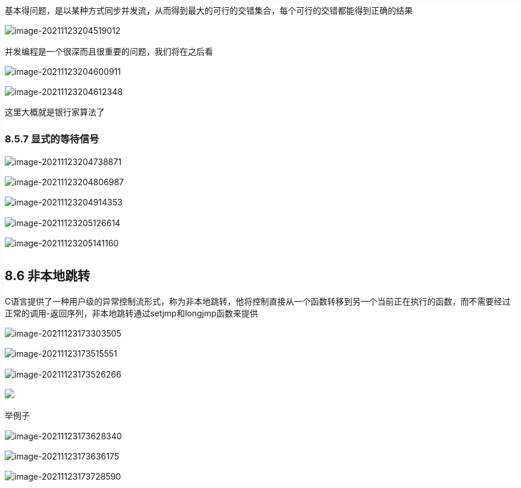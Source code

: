 

基本得问题，是以某种方式同步并发流，从而得到最大的可行的交错集合，每个可行的交错都能得到正确的结果

![image-20211123204519012](https://gitee.com/dingpengs/image/raw/master/imgwin/image-20211123204519012.png)



并发编程是一个很深而且很重要的问题，我们将在之后看

![image-20211123204600911](https://gitee.com/dingpengs/image/raw/master/imgwin/image-20211123204600911.png)

![image-20211123204612348](https://gitee.com/dingpengs/image/raw/master/imgwin/image-20211123204612348.png)

这里大概就是银行家算法了



### 8.5.7 显式的等待信号

![image-20211123204738871](https://gitee.com/dingpengs/image/raw/master/imgwin/image-20211123204738871.png)

![image-20211123204806987](https://gitee.com/dingpengs/image/raw/master/imgwin/image-20211123204806987.png)

![image-20211123204914353](https://gitee.com/dingpengs/image/raw/master/imgwin/image-20211123204914353.png)

![image-20211123205126614](https://gitee.com/dingpengs/image/raw/master/imgwin/image-20211123205126614.png)

![image-20211123205141160](https://gitee.com/dingpengs/image/raw/master/imgwin/image-20211123205141160.png)





## 8.6 非本地跳转

C语言提供了一种用户级的异常控制流形式，称为非本地跳转，他将控制直接从一个函数转移到另一个当前正在执行的函数，而不需要经过正常的调用-返回序列，非本地跳转通过setjmp和longjmp函数来提供

![image-20211123173303505](https://gitee.com/dingpengs/image/raw/master/imgwin/image-20211123173303505.png)

![image-20211123173515551](https://gitee.com/dingpengs/image/raw/master/imgwin/image-20211123173515551.png)

![image-20211123173526266](https://gitee.com/dingpengs/image/raw/master/imgwin/image-20211123173526266.png)

![](https://gitee.com/dingpengs/image/raw/master/imgwin/image-20211123173610497.png)

举例子

![image-20211123173628340](https://gitee.com/dingpengs/image/raw/master/imgwin/image-20211123173628340.png)

![image-20211123173636175](https://gitee.com/dingpengs/image/raw/master/imgwin/image-20211123173636175.png)

![image-20211123173728590](https://gitee.com/dingpengs/image/raw/master/imgwin/image-20211123173728590.png)

